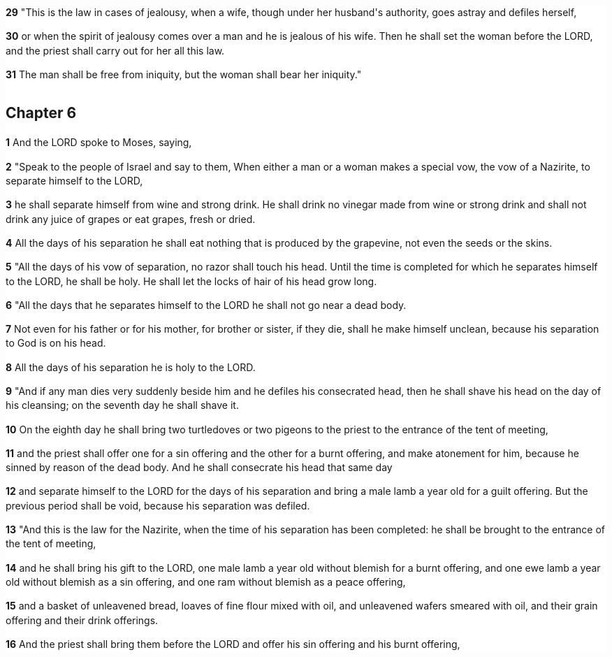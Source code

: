 **29** "This is the law in cases of jealousy, when a wife, though under her husband's authority, goes astray and defiles herself,

**30** or when the spirit of jealousy comes over a man and he is jealous of his wife. Then he shall set the woman before the LORD, and the priest shall carry out for her all this law.

**31** The man shall be free from iniquity, but the woman shall bear her iniquity."

## Chapter 6

**1** And the LORD spoke to Moses, saying,

**2** "Speak to the people of Israel and say to them, When either a man or a woman makes a special vow, the vow of a Nazirite, to separate himself to the LORD,

**3** he shall separate himself from wine and strong drink. He shall drink no vinegar made from wine or strong drink and shall not drink any juice of grapes or eat grapes, fresh or dried.

**4** All the days of his separation he shall eat nothing that is produced by the grapevine, not even the seeds or the skins.

**5** "All the days of his vow of separation, no razor shall touch his head. Until the time is completed for which he separates himself to the LORD, he shall be holy. He shall let the locks of hair of his head grow long.

**6** "All the days that he separates himself to the LORD he shall not go near a dead body.

**7** Not even for his father or for his mother, for brother or sister, if they die, shall he make himself unclean, because his separation to God is on his head.

**8** All the days of his separation he is holy to the LORD.

**9** "And if any man dies very suddenly beside him and he defiles his consecrated head, then he shall shave his head on the day of his cleansing; on the seventh day he shall shave it.

**10** On the eighth day he shall bring two turtledoves or two pigeons to the priest to the entrance of the tent of meeting,

**11** and the priest shall offer one for a sin offering and the other for a burnt offering, and make atonement for him, because he sinned by reason of the dead body. And he shall consecrate his head that same day

**12** and separate himself to the LORD for the days of his separation and bring a male lamb a year old for a guilt offering. But the previous period shall be void, because his separation was defiled.

**13** "And this is the law for the Nazirite, when the time of his separation has been completed: he shall be brought to the entrance of the tent of meeting,

**14** and he shall bring his gift to the LORD, one male lamb a year old without blemish for a burnt offering, and one ewe lamb a year old without blemish as a sin offering, and one ram without blemish as a peace offering,

**15** and a basket of unleavened bread, loaves of fine flour mixed with oil, and unleavened wafers smeared with oil, and their grain offering and their drink offerings.

**16** And the priest shall bring them before the LORD and offer his sin offering and his burnt offering,
